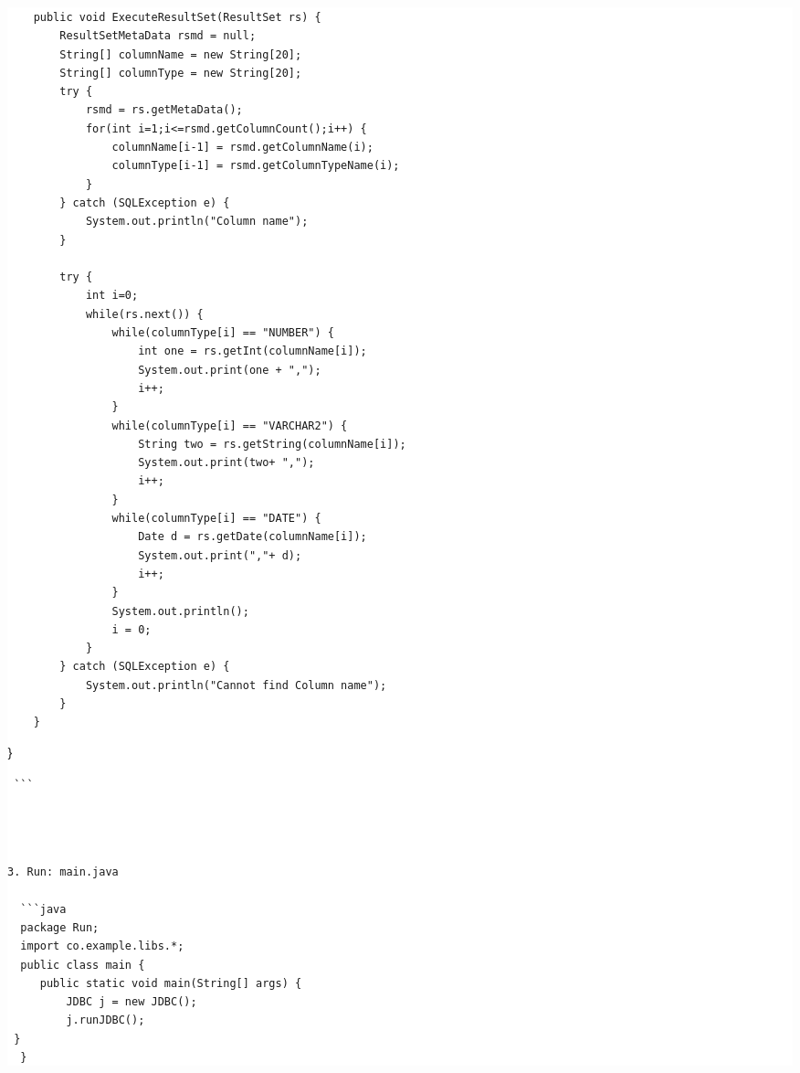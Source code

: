      	public void ExecuteResultSet(ResultSet rs) {
     		ResultSetMetaData rsmd = null;
     		String[] columnName = new String[20];
     		String[] columnType = new String[20];
     		try {
     			rsmd = rs.getMetaData();
     			for(int i=1;i<=rsmd.getColumnCount();i++) {
     				columnName[i-1] = rsmd.getColumnName(i);
     				columnType[i-1] = rsmd.getColumnTypeName(i);
     			}
     		} catch (SQLException e) {
     			System.out.println("Column name");
     		}
     		
     		try {
     			int i=0;
     			while(rs.next()) {
     				while(columnType[i] == "NUMBER") {
     					int one = rs.getInt(columnName[i]);
     					System.out.print(one + ",");
     					i++;
     				}
     				while(columnType[i] == "VARCHAR2") {
     					String two = rs.getString(columnName[i]);
     					System.out.print(two+ ",");
     					i++;
     				}
     				while(columnType[i] == "DATE") {
     					Date d = rs.getDate(columnName[i]);
     					System.out.print(","+ d);
     					i++;
     				}
     				System.out.println();
     				i = 0;
     			}
     		} catch (SQLException e) {
     			System.out.println("Cannot find Column name");
     		}		
     	}
   }
     
     ```
   ```
  
   
  
  3. Run: main.java
  
     ```java
     package Run;
     import co.example.libs.*;
     public class main {
     	public static void main(String[] args) {
     		JDBC j = new JDBC();
     		j.runJDBC();
   	}
     }
   ```
  
     